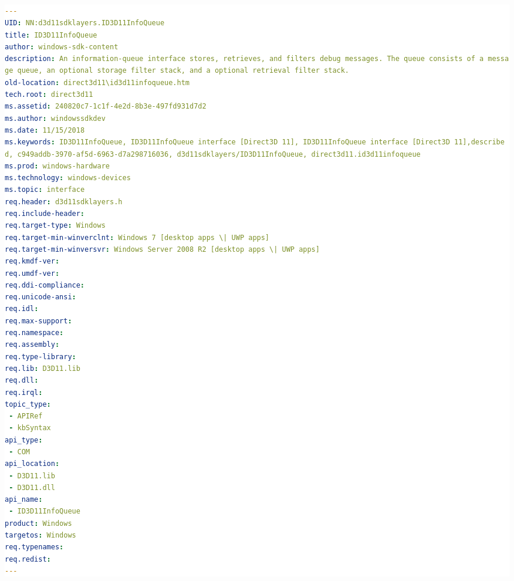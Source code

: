 ```yaml
---
UID: NN:d3d11sdklayers.ID3D11InfoQueue
title: ID3D11InfoQueue
author: windows-sdk-content
description: An information-queue interface stores, retrieves, and filters debug messages. The queue consists of a message queue, an optional storage filter stack, and a optional retrieval filter stack.
old-location: direct3d11\id3d11infoqueue.htm
tech.root: direct3d11
ms.assetid: 240820c7-1c1f-4e2d-8b3e-497fd931d7d2
ms.author: windowssdkdev
ms.date: 11/15/2018
ms.keywords: ID3D11InfoQueue, ID3D11InfoQueue interface [Direct3D 11], ID3D11InfoQueue interface [Direct3D 11],described, c949addb-3970-af5d-6963-d7a298716036, d3d11sdklayers/ID3D11InfoQueue, direct3d11.id3d11infoqueue
ms.prod: windows-hardware
ms.technology: windows-devices
ms.topic: interface
req.header: d3d11sdklayers.h
req.include-header: 
req.target-type: Windows
req.target-min-winverclnt: Windows 7 [desktop apps \| UWP apps]
req.target-min-winversvr: Windows Server 2008 R2 [desktop apps \| UWP apps]
req.kmdf-ver: 
req.umdf-ver: 
req.ddi-compliance: 
req.unicode-ansi: 
req.idl: 
req.max-support: 
req.namespace: 
req.assembly: 
req.type-library: 
req.lib: D3D11.lib
req.dll: 
req.irql: 
topic_type:
 - APIRef
 - kbSyntax
api_type:
 - COM
api_location:
 - D3D11.lib
 - D3D11.dll
api_name:
 - ID3D11InfoQueue
product: Windows
targetos: Windows
req.typenames: 
req.redist: 
---
```
